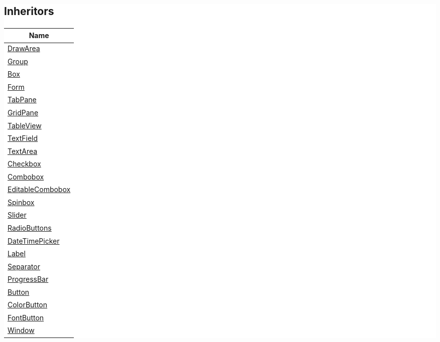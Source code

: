 
## Inheritors  
  
|  Name| 
|---|
| [DrawArea](../-draw-area/index.md)
| [Group](../-group/index.md)
| [Box](../-box/index.md)
| [Form](../-form/index.md)
| [TabPane](../-tab-pane/index.md)
| [GridPane](../-grid-pane/index.md)
| [TableView](../-table-view/index.md)
| [TextField](../-text-field/index.md)
| [TextArea](../-text-area/index.md)
| [Checkbox](../-checkbox/index.md)
| [Combobox](../-combobox/index.md)
| [EditableCombobox](../-editable-combobox/index.md)
| [Spinbox](../-spinbox/index.md)
| [Slider](../-slider/index.md)
| [RadioButtons](../-radio-buttons/index.md)
| [DateTimePicker](../-date-time-picker/index.md)
| [Label](../-label/index.md)
| [Separator](../-separator/index.md)
| [ProgressBar](../-progress-bar/index.md)
| [Button](../-button/index.md)
| [ColorButton](../-color-button/index.md)
| [FontButton](../-font-button/index.md)
| [Window](../-window/index.md)

